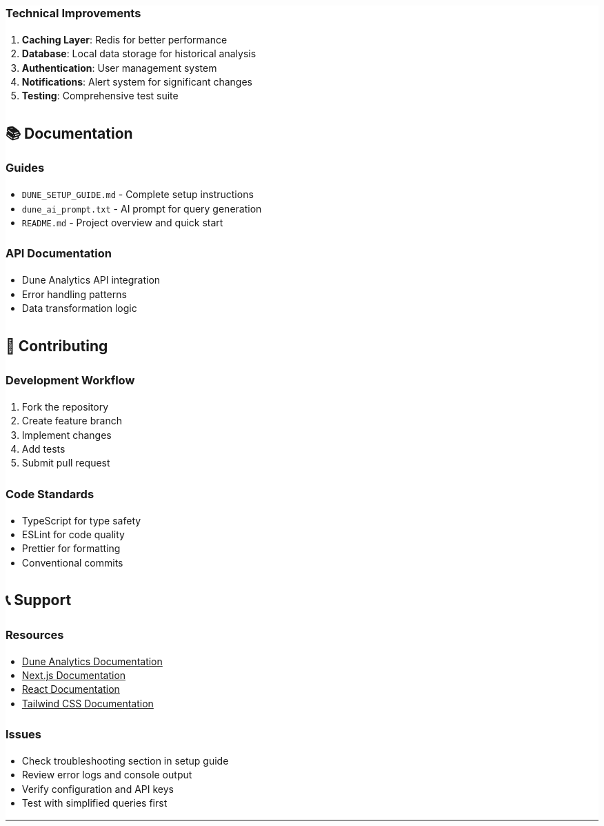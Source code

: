 ### Technical Improvements
1. **Caching Layer**: Redis for better performance
2. **Database**: Local data storage for historical analysis
3. **Authentication**: User management system
4. **Notifications**: Alert system for significant changes
5. **Testing**: Comprehensive test suite

## 📚 Documentation

### Guides
- `DUNE_SETUP_GUIDE.md` - Complete setup instructions
- `dune_ai_prompt.txt` - AI prompt for query generation
- `README.md` - Project overview and quick start

### API Documentation
- Dune Analytics API integration
- Error handling patterns
- Data transformation logic

## 🤝 Contributing

### Development Workflow
1. Fork the repository
2. Create feature branch
3. Implement changes
4. Add tests
5. Submit pull request

### Code Standards
- TypeScript for type safety
- ESLint for code quality
- Prettier for formatting
- Conventional commits

## 📞 Support

### Resources
- [Dune Analytics Documentation](https://docs.dune.com/)
- [Next.js Documentation](https://nextjs.org/docs)
- [React Documentation](https://react.dev/)
- [Tailwind CSS Documentation](https://tailwindcss.com/docs)

### Issues
- Check troubleshooting section in setup guide
- Review error logs and console output
- Verify configuration and API keys
- Test with simplified queries first

---